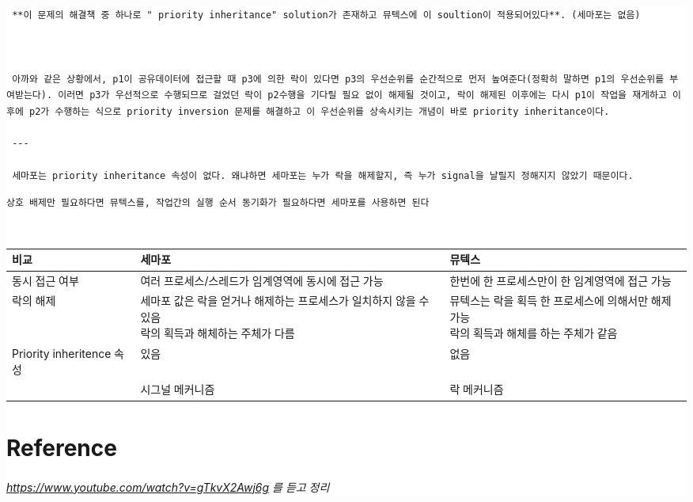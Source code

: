 
     **이 문제의 해결책 중 하나로 " priority inheritance" solution가 존재하고 뮤텍스에 이 soultion이 적용되어있다**. (세마포는 없음)

     

     아까와 같은 상황에서, p1이 공유데이터에 접근할 때 p3에 의한 락이 있다면 p3의 우선순위를 순간적으로 먼저 높여준다(정확히 말하면 p1의 우선순위를 부여받는다). 이러면 p3가 우선적으로 수행되므로 걸었던 락이 p2수행을 기다릴 필요 없이 해제될 것이고, 락이 해제된 이후에는 다시 p1이 작업을 재게하고 이후에 p2가 수행하는 식으로 priority inversion 문제를 해결하고 이 우선순위를 상속시키는 개념이 바로 priority inheritance이다.

     ---

     세마포는 priority inheritance 속성이 없다. 왜냐하면 세마포는 누가 락을 해제할지, 즉 누가 signal을 날릴지 정해지지 않았기 때문이다.

​			`상호 배제만 필요하다면 뮤텍스를, 작업간의 실행 순서 동기화가 필요하다면 세마포를 사용하면 된다`

​			

| 비교                      | 세마포                                                       | 뮤텍스                                                       |
| :------------------------ | :----------------------------------------------------------- | :----------------------------------------------------------- |
| 동시 접근 여부            | 여러 프로세스/스레드가  임계영역에 동시에 접근 가능          | 한번에 한 프로세스만이 한 임계영역에 접근 가능               |
| 락의 해제                 | 세마포 값은 락을 얻거나 해제하는 프로세스가 일치하지 않을 수 있음<br />락의 획득과 해체하는 주체가 다름 | 뮤텍스는 락을 획득 한 프로세스에 의해서만 해제가능<br />락의 획득과 해체를 하는 주체가 같음 |
| Priority inheritence 속성 | 있음                                                         | 없음                                                         |
|                           | 시그널 메커니즘                                              | 락 메커니즘                                                  |



# Reference

*https://www.youtube.com/watch?v=gTkvX2Awj6g 를 듣고 정리*

